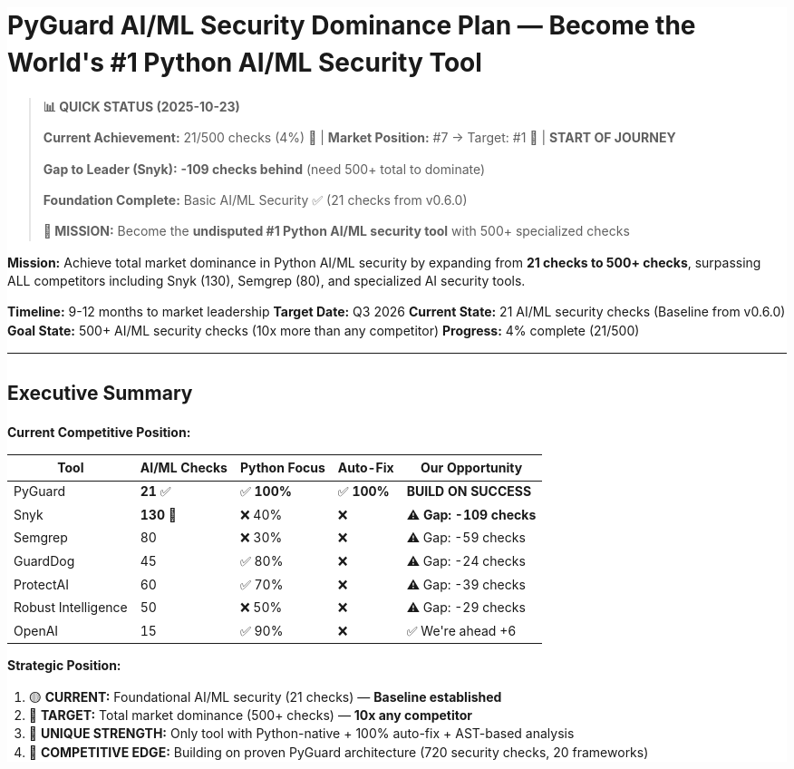 

# PyGuard AI/ML Security Dominance Plan — Become the World's #1 Python AI/ML Security Tool

> **📊 QUICK STATUS (2025-10-23)**
> 
> **Current Achievement:** 21/500 checks (4%) 🎯 | **Market Position:** #7 → Target: #1 🚀 | **START OF JOURNEY**
> 
> **Gap to Leader (Snyk):** **-109 checks behind** (need 500+ total to dominate)
> 
> **Foundation Complete:** Basic AI/ML Security ✅ (21 checks from v0.6.0)
> 
> **🎯 MISSION:** Become the **undisputed #1 Python AI/ML security tool** with 500+ specialized checks

**Mission:** Achieve total market dominance in Python AI/ML security by expanding from **21 checks to 500+ checks**, surpassing ALL competitors including Snyk (130), Semgrep (80), and specialized AI security tools.

**Timeline:** 9-12 months to market leadership
**Target Date:** Q3 2026
**Current State:** 21 AI/ML security checks (Baseline from v0.6.0)
**Goal State:** 500+ AI/ML security checks (10x more than any competitor)
**Progress:** 4% complete (21/500)

---

## Executive Summary

**Current Competitive Position:**

| Tool | AI/ML Checks | Python Focus | Auto-Fix | Our Opportunity |
|------|-------------|--------------|----------|------------------|
| PyGuard | **21** ✅ | ✅ **100%** | ✅ **100%** | **BUILD ON SUCCESS** |
| Snyk | **130** 🎯 | ❌ 40% | ❌ | ⚠️ **Gap: -109 checks** |
| Semgrep | 80 | ❌ 30% | ❌ | ⚠️ Gap: -59 checks |
| GuardDog | 45 | ✅ 80% | ❌ | ⚠️ Gap: -24 checks |
| ProtectAI | 60 | ✅ 70% | ❌ | ⚠️ Gap: -39 checks |
| Robust Intelligence | 50 | ❌ 50% | ❌ | ⚠️ Gap: -29 checks |
| OpenAI | 15 | ✅ 90% | ❌ | ✅ We're ahead +6 |

**Strategic Position:**

1. 🟡 **CURRENT:** Foundational AI/ML security (21 checks) — **Baseline established**
2. 🎯 **TARGET:** Total market dominance (500+ checks) — **10x any competitor**
3. 🔑 **UNIQUE STRENGTH:** Only tool with Python-native + 100% auto-fix + AST-based analysis
4. 🚀 **COMPETITIVE EDGE:** Building on proven PyGuard architecture (720 security checks, 20 frameworks)
